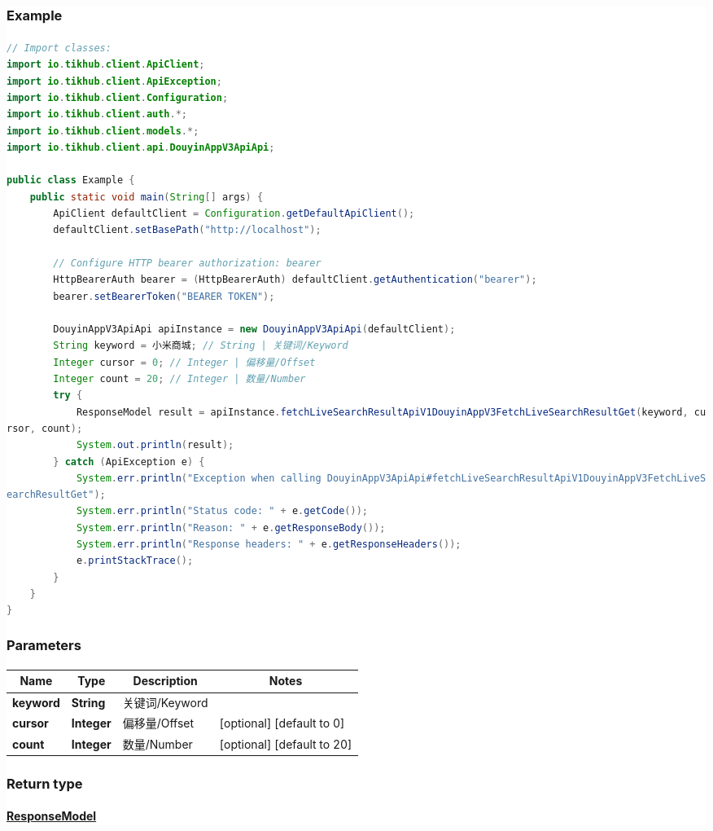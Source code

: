 ### Example

```java
// Import classes:
import io.tikhub.client.ApiClient;
import io.tikhub.client.ApiException;
import io.tikhub.client.Configuration;
import io.tikhub.client.auth.*;
import io.tikhub.client.models.*;
import io.tikhub.client.api.DouyinAppV3ApiApi;

public class Example {
    public static void main(String[] args) {
        ApiClient defaultClient = Configuration.getDefaultApiClient();
        defaultClient.setBasePath("http://localhost");
        
        // Configure HTTP bearer authorization: bearer
        HttpBearerAuth bearer = (HttpBearerAuth) defaultClient.getAuthentication("bearer");
        bearer.setBearerToken("BEARER TOKEN");

        DouyinAppV3ApiApi apiInstance = new DouyinAppV3ApiApi(defaultClient);
        String keyword = 小米商城; // String | 关键词/Keyword
        Integer cursor = 0; // Integer | 偏移量/Offset
        Integer count = 20; // Integer | 数量/Number
        try {
            ResponseModel result = apiInstance.fetchLiveSearchResultApiV1DouyinAppV3FetchLiveSearchResultGet(keyword, cursor, count);
            System.out.println(result);
        } catch (ApiException e) {
            System.err.println("Exception when calling DouyinAppV3ApiApi#fetchLiveSearchResultApiV1DouyinAppV3FetchLiveSearchResultGet");
            System.err.println("Status code: " + e.getCode());
            System.err.println("Reason: " + e.getResponseBody());
            System.err.println("Response headers: " + e.getResponseHeaders());
            e.printStackTrace();
        }
    }
}
```

### Parameters


Name | Type | Description  | Notes
------------- | ------------- | ------------- | -------------
 **keyword** | **String**| 关键词/Keyword |
 **cursor** | **Integer**| 偏移量/Offset | [optional] [default to 0]
 **count** | **Integer**| 数量/Number | [optional] [default to 20]

### Return type

[**ResponseModel**](ResponseModel.md)
